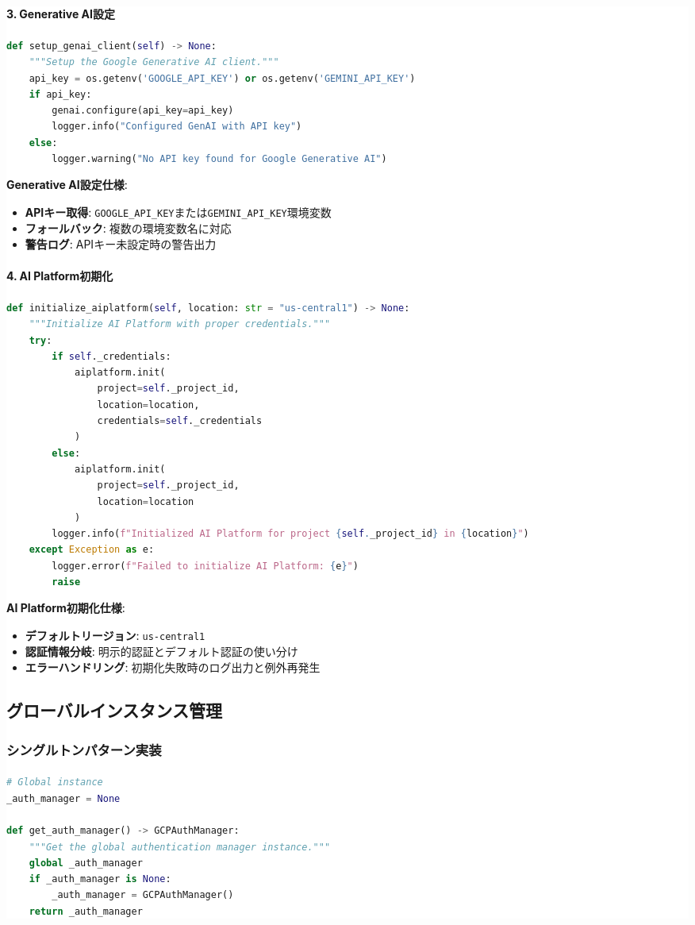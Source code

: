 #### 3. Generative AI設定
```python
def setup_genai_client(self) -> None:
    """Setup the Google Generative AI client."""
    api_key = os.getenv('GOOGLE_API_KEY') or os.getenv('GEMINI_API_KEY')
    if api_key:
        genai.configure(api_key=api_key)
        logger.info("Configured GenAI with API key")
    else:
        logger.warning("No API key found for Google Generative AI")
```

**Generative AI設定仕様**:
- **APIキー取得**: `GOOGLE_API_KEY`または`GEMINI_API_KEY`環境変数
- **フォールバック**: 複数の環境変数名に対応
- **警告ログ**: APIキー未設定時の警告出力

#### 4. AI Platform初期化
```python
def initialize_aiplatform(self, location: str = "us-central1") -> None:
    """Initialize AI Platform with proper credentials."""
    try:
        if self._credentials:
            aiplatform.init(
                project=self._project_id,
                location=location,
                credentials=self._credentials
            )
        else:
            aiplatform.init(
                project=self._project_id,
                location=location
            )
        logger.info(f"Initialized AI Platform for project {self._project_id} in {location}")
    except Exception as e:
        logger.error(f"Failed to initialize AI Platform: {e}")
        raise
```

**AI Platform初期化仕様**:
- **デフォルトリージョン**: `us-central1`
- **認証情報分岐**: 明示的認証とデフォルト認証の使い分け
- **エラーハンドリング**: 初期化失敗時のログ出力と例外再発生

## グローバルインスタンス管理

### シングルトンパターン実装
```python
# Global instance
_auth_manager = None

def get_auth_manager() -> GCPAuthManager:
    """Get the global authentication manager instance."""
    global _auth_manager
    if _auth_manager is None:
        _auth_manager = GCPAuthManager()
    return _auth_manager
```
